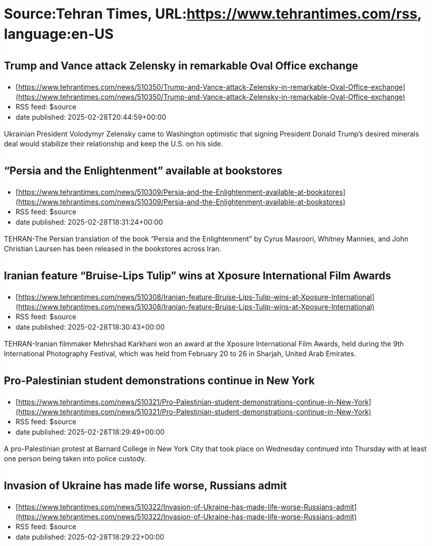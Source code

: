 # Source:Tehran Times, URL:https://www.tehrantimes.com/rss, language:en-US

## Trump and Vance attack Zelensky in remarkable Oval Office exchange
 - [https://www.tehrantimes.com/news/510350/Trump-and-Vance-attack-Zelensky-in-remarkable-Oval-Office-exchange](https://www.tehrantimes.com/news/510350/Trump-and-Vance-attack-Zelensky-in-remarkable-Oval-Office-exchange)
 - RSS feed: $source
 - date published: 2025-02-28T20:44:59+00:00

Ukrainian President Volodymyr Zelensky came to Washington optimistic that signing President Donald Trump’s desired minerals deal would stabilize their relationship and keep the U.S. on his side.

## “Persia and the Enlightenment” available at bookstores
 - [https://www.tehrantimes.com/news/510309/Persia-and-the-Enlightenment-available-at-bookstores](https://www.tehrantimes.com/news/510309/Persia-and-the-Enlightenment-available-at-bookstores)
 - RSS feed: $source
 - date published: 2025-02-28T18:31:24+00:00

TEHRAN-The Persian translation of the book “Persia and the Enlightenment” by Cyrus Masroori, Whitney Mannies, and John Christian Laursen has been released in the bookstores across Iran.

## Iranian feature “Bruise-Lips Tulip” wins at Xposure International Film Awards
 - [https://www.tehrantimes.com/news/510308/Iranian-feature-Bruise-Lips-Tulip-wins-at-Xposure-International](https://www.tehrantimes.com/news/510308/Iranian-feature-Bruise-Lips-Tulip-wins-at-Xposure-International)
 - RSS feed: $source
 - date published: 2025-02-28T18:30:43+00:00

TEHRAN-Iranian filmmaker Mehrshad Karkhani won an award at the Xposure International Film Awards, held during the 9th International Photography Festival, which was held from February 20 to 26 in Sharjah, United Arab Emirates.

## Pro-Palestinian student demonstrations continue in New York
 - [https://www.tehrantimes.com/news/510321/Pro-Palestinian-student-demonstrations-continue-in-New-York](https://www.tehrantimes.com/news/510321/Pro-Palestinian-student-demonstrations-continue-in-New-York)
 - RSS feed: $source
 - date published: 2025-02-28T18:29:49+00:00

A pro-Palestinian protest at Barnard College in New York City that took place on Wednesday continued into Thursday with at least one person being taken into police custody.

## Invasion of Ukraine has made life worse, Russians admit
 - [https://www.tehrantimes.com/news/510322/Invasion-of-Ukraine-has-made-life-worse-Russians-admit](https://www.tehrantimes.com/news/510322/Invasion-of-Ukraine-has-made-life-worse-Russians-admit)
 - RSS feed: $source
 - date published: 2025-02-28T18:29:22+00:00
